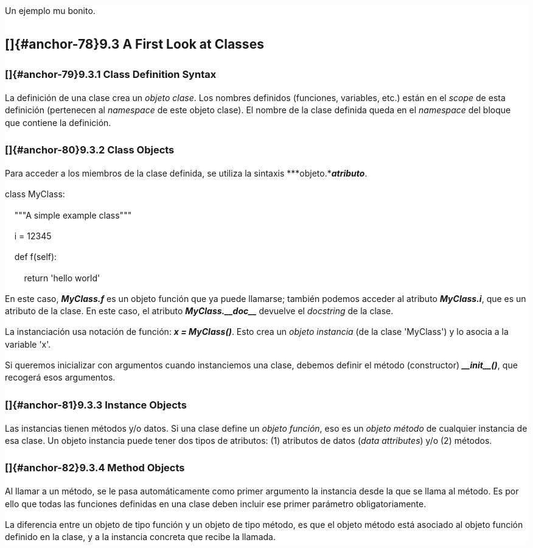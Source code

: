 Un ejemplo mu bonito.

[]{#anchor-78}9.3 A First Look at Classes
-----------------------------------------

### []{#anchor-79}9.3.1 Class Definition Syntax

La definición de una clase crea un *objeto clase*. Los nombres definidos
(funciones, variables, etc.) están en el *scope* de esta definición
(pertenecen al *namespace* de este objeto clase). El nombre de la clase
definida queda en el *namespace* del bloque que contiene la definición.

### []{#anchor-80}9.3.2 Class Objects

Para acceder a los miembros de la clase definida, se utiliza la sintaxis
***objeto.****atributo***.

class MyClass:

    \"\"\"A simple example class\"\"\"

    i = 12345

    def f(self):

        return \'hello world\'

En este caso, ***MyClass.f*** es un objeto función que ya puede
llamarse; también podemos acceder al atributo ***MyClass.i***, que es un
atributo de la clase. En este caso, el atributo
***MyClass.\_\_doc\_\_*** devuelve el *docstring* de la clase.

La instanciación usa notación de función: ***x = MyClass()***. Esto crea
un *objeto instancia* (de la clase \'MyClass\') y lo asocia a la
variable \'x\'.

Si queremos inicializar con argumentos cuando instanciemos una clase,
debemos definir el método (constructor) ***\_\_init\_\_()***, que
recogerá esos argumentos.

### []{#anchor-81}9.3.3 Instance Objects

Las instancias tienen métodos y/o datos. Si una clase define un *objeto
función*, eso es un *objeto método* de cualquier instancia de esa clase.
Un objeto instancia puede tener dos tipos de atributos: (1) atributos de
datos (*data attributes*) y/o (2) métodos.

### []{#anchor-82}9.3.4 Method Objects

Al llamar a un método, se le pasa automáticamente como primer argumento
la instancia desde la que se llama al método. Es por ello que todas las
funciones definidas en una clase deben incluir ese primer parámetro
obligatoriamente.

La diferencia entre un objeto de tipo función y un objeto de tipo
método, es que el objeto método está asociado al objeto función definido
en la clase, y a la instancia concreta que recibe la llamada.
